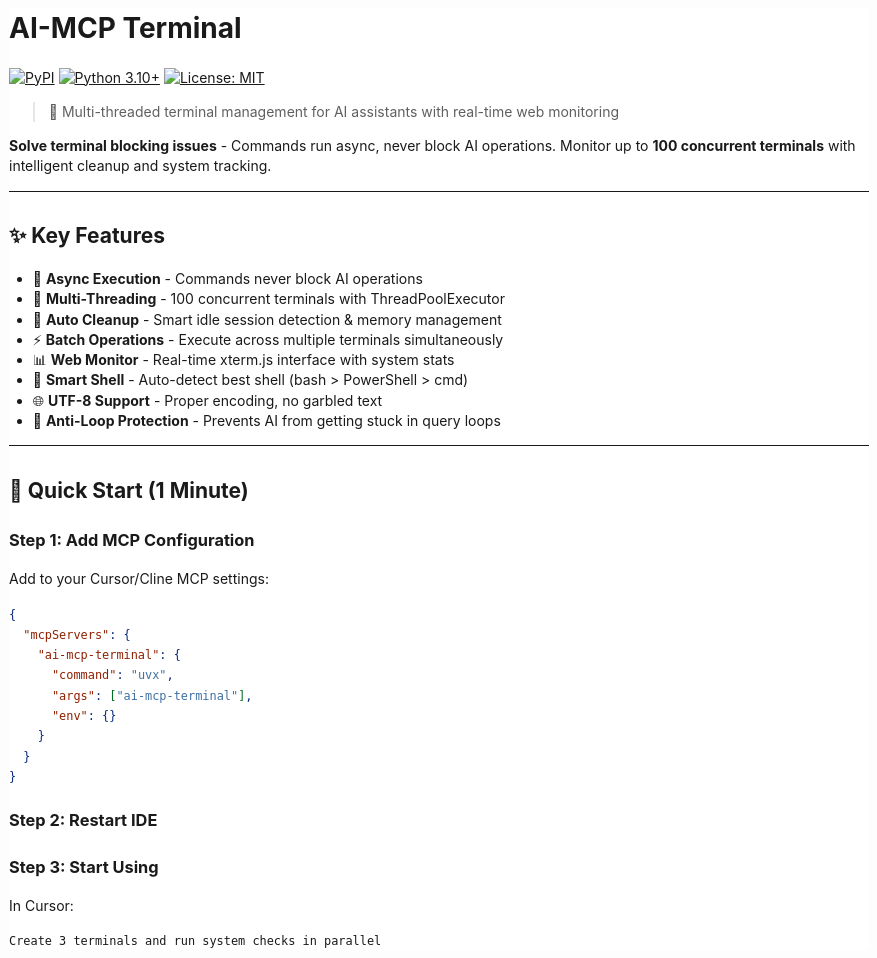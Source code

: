# AI-MCP Terminal

[![PyPI](https://badge.fury.io/py/ai-mcp-terminal.svg)](https://pypi.org/project/ai-mcp-terminal/)
[![Python 3.10+](https://img.shields.io/badge/python-3.10+-blue.svg)](https://www.python.org/downloads/)
[![License: MIT](https://img.shields.io/badge/License-MIT-yellow.svg)](LICENSE)

> 🚀 Multi-threaded terminal management for AI assistants with real-time web monitoring

**Solve terminal blocking issues** - Commands run async, never block AI operations. Monitor up to **100 concurrent terminals** with intelligent cleanup and system tracking.

---

## ✨ Key Features

* 🚀 **Async Execution** - Commands never block AI operations
* 🔢 **Multi-Threading** - 100 concurrent terminals with ThreadPoolExecutor
* 🧹 **Auto Cleanup** - Smart idle session detection & memory management
* ⚡ **Batch Operations** - Execute across multiple terminals simultaneously
* 📊 **Web Monitor** - Real-time xterm.js interface with system stats
* 🐧 **Smart Shell** - Auto-detect best shell (bash > PowerShell > cmd)
* 🌐 **UTF-8 Support** - Proper encoding, no garbled text
* 🛑 **Anti-Loop Protection** - Prevents AI from getting stuck in query loops

---

## 🚀 Quick Start (1 Minute)

### Step 1: Add MCP Configuration

Add to your Cursor/Cline MCP settings:

```json
{
  "mcpServers": {
    "ai-mcp-terminal": {
      "command": "uvx",
      "args": ["ai-mcp-terminal"],
      "env": {}
    }
  }
}
```

### Step 2: Restart IDE

### Step 3: Start Using

In Cursor:

```
Create 3 terminals and run system checks in parallel
```
